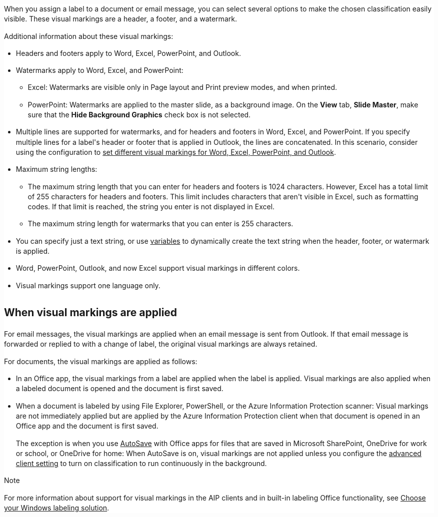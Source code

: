 When you assign a label to a document or email message, you can select several options to make the chosen classification easily visible. These visual markings are a header, a footer, and a watermark.

Additional information about these visual markings:

- Headers and footers apply to Word, Excel, PowerPoint, and Outlook.

- Watermarks apply to Word, Excel, and PowerPoint:

    - Excel: Watermarks are visible only in Page layout and Print preview modes, and when printed.

    - PowerPoint: Watermarks are applied to the master slide, as a background image. On the **View** tab, **Slide Master**, make sure that the **Hide Background Graphics** check box is not selected.

- Multiple lines are supported for watermarks, and for headers and footers in Word, Excel, and PowerPoint. If you specify multiple lines for a label's header or footer that is applied in Outlook, the lines are concatenated. In this scenario, consider using the configuration to [set different visual markings for Word, Excel, PowerPoint, and Outlook](#setting-different-visual-markings-for-word-excel-powerpoint-and-outlook).

- Maximum string lengths:

    - The maximum string length that you can enter for headers and footers is 1024 characters. However, Excel has a total limit of 255 characters for headers and footers. This limit includes characters that aren't visible in Excel, such as formatting codes. If that limit is reached, the string you enter is not displayed in Excel.

    - The maximum string length for watermarks that you can enter is 255 characters.

- You can specify just a text string, or use [variables](#using-variables-in-the-text-string) to dynamically create the text string when the header, footer, or watermark is applied.

- Word, PowerPoint, Outlook, and now Excel support visual markings in different colors.

- Visual markings support one language only.

## When visual markings are applied

For email messages, the visual markings are applied when an email message is sent from Outlook. If that email message is forwarded or replied to with a change of label, the original visual markings are always retained.

For documents, the visual markings are applied as follows:

- In an Office app, the visual markings from a label are applied when the label is applied. Visual markings are also applied when a labeled document is opened and the document is first saved.  

- When a document is labeled by using File Explorer, PowerShell, or the Azure Information Protection scanner: Visual markings are not immediately applied but are applied by the Azure Information Protection client when that document is opened in an Office app and the document is first saved.

    The exception is when you use [AutoSave](https://support.office.com/article/what-is-autosave-6d6bd723-ebfd-4e40-b5f6-ae6e8088f7a5) with Office apps for files that are saved in Microsoft SharePoint, OneDrive for work or school, or OneDrive for home: When AutoSave is on, visual markings are not applied unless you configure the [advanced client setting](./rms-client/client-admin-guide-customizations.md#turn-on-classification-to-run-continuously-in-the-background) to turn on classification to run continuously in the background.

> [!NOTE]
> For more information about support for visual markings in the AIP clients and in built-in labeling Office functionality, see [Choose your Windows labeling solution](rms-client/use-client.md#choose-your-windows-labeling-solution).
> 
